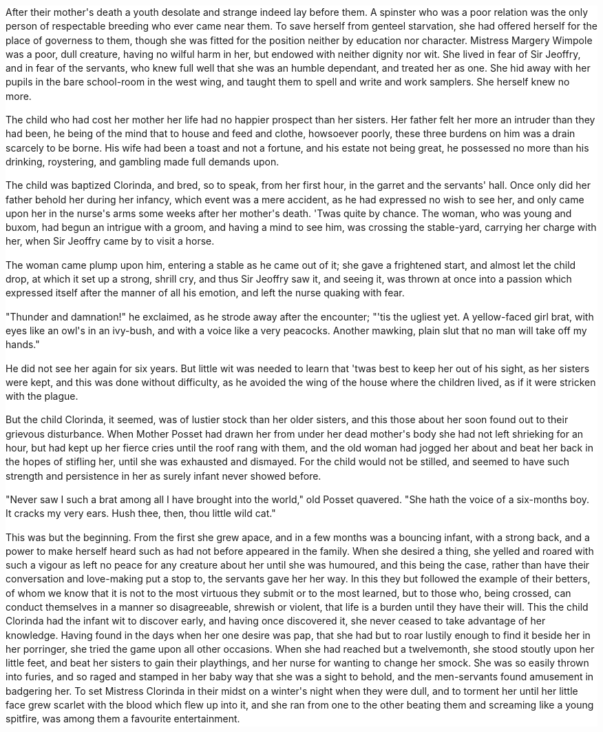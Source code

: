 After their mother's death a youth desolate and strange indeed lay before them.  A spinster who was a poor relation was the only person of respectable breeding who ever came near them.  To save herself from genteel starvation, she had offered herself for the place of governess to them, though she was fitted for the position neither by education nor character.  Mistress Margery Wimpole was a poor, dull creature, having no wilful harm in her, but endowed with neither dignity nor wit.  She lived in fear of Sir Jeoffry, and in fear of the servants, who knew full well that she was an humble dependant, and treated her as one.  She hid away with her pupils in the bare school-room in the west wing, and taught them to spell and write and work samplers.  She herself knew no more.

The child who had cost her mother her life had no happier prospect than her sisters.  Her father felt her more an intruder than they had been, he being of the mind that to house and feed and clothe, howsoever poorly, these three burdens on him was a drain scarcely to be borne.  His wife had been a toast and not a fortune, and his estate not being great, he possessed no more than his drinking, roystering, and gambling made full demands upon.

The child was baptized Clorinda, and bred, so to speak, from her first hour, in the garret and the servants' hall.  Once only did her father behold her during her infancy, which event was a mere accident, as he had expressed no wish to see her, and only came upon her in the nurse's arms some weeks after her mother's death.  'Twas quite by chance.  The woman, who was young and buxom, had begun an intrigue with a groom, and having a mind to see him, was crossing the stable-yard, carrying her charge with her, when Sir Jeoffry came by to visit a horse.

The woman came plump upon him, entering a stable as he came out of it; she gave a frightened start, and almost let the child drop, at which it set up a strong, shrill cry, and thus Sir Jeoffry saw it, and seeing it, was thrown at once into a passion which expressed itself after the manner of all his emotion, and left the nurse quaking with fear.

"Thunder and damnation!" he exclaimed, as he strode away after the encounter; "'tis the ugliest yet.  A yellow-faced girl brat, with eyes like an owl's in an ivy-bush, and with a voice like a very peacocks.  Another mawking, plain slut that no man will take off my hands."

He did not see her again for six years.  But little wit was needed to learn that 'twas best to keep her out of his sight, as her sisters were kept, and this was done without difficulty, as he avoided the wing of the house where the children lived, as if it were stricken with the plague.

But the child Clorinda, it seemed, was of lustier stock than her older sisters, and this those about her soon found out to their grievous disturbance.  When Mother Posset had drawn her from under her dead mother's body she had not left shrieking for an hour, but had kept up her fierce cries until the roof rang with them, and the old woman had jogged her about and beat her back in the hopes of stifling her, until she was exhausted and dismayed.  For the child would not be stilled, and seemed to have such strength and persistence in her as surely infant never showed before.

"Never saw I such a brat among all I have brought into the world," old Posset quavered.  "She hath the voice of a six-months boy.  It cracks my very ears.  Hush thee, then, thou little wild cat."

This was but the beginning.  From the first she grew apace, and in a few months was a bouncing infant, with a strong back, and a power to make herself heard such as had not before appeared in the family.  When she desired a thing, she yelled and roared with such a vigour as left no peace for any creature about her until she was humoured, and this being the case, rather than have their conversation and love-making put a stop to, the servants gave her her way.  In this they but followed the example of their betters, of whom we know that it is not to the most virtuous they submit or to the most learned, but to those who, being crossed, can conduct themselves in a manner so disagreeable, shrewish or violent, that life is a burden until they have their will.  This the child Clorinda had the infant wit to discover early, and having once discovered it, she never ceased to take advantage of her knowledge.  Having found in the days when her one desire was pap, that she had but to roar lustily enough to find it beside her in her porringer, she tried the game upon all other occasions.  When she had reached but a twelvemonth, she stood stoutly upon her little feet, and beat her sisters to gain their playthings, and her nurse for wanting to change her smock.  She was so easily thrown into furies, and so raged and stamped in her baby way that she was a sight to behold, and the men-servants found amusement in badgering her.  To set Mistress Clorinda in their midst on a winter's night when they were dull, and to torment her until her little face grew scarlet with the blood which flew up into it, and she ran from one to the other beating them and screaming like a young spitfire, was among them a favourite entertainment.
